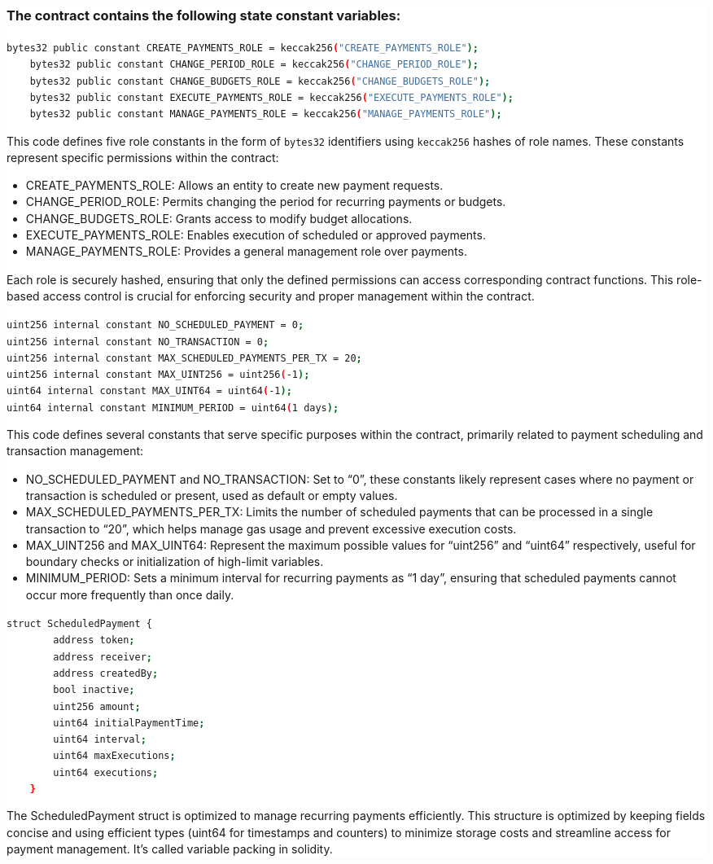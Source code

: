 ###  The contract contains the following state constant variables:
```bash
bytes32 public constant CREATE_PAYMENTS_ROLE = keccak256("CREATE_PAYMENTS_ROLE");
    bytes32 public constant CHANGE_PERIOD_ROLE = keccak256("CHANGE_PERIOD_ROLE");
    bytes32 public constant CHANGE_BUDGETS_ROLE = keccak256("CHANGE_BUDGETS_ROLE");
    bytes32 public constant EXECUTE_PAYMENTS_ROLE = keccak256("EXECUTE_PAYMENTS_ROLE");
    bytes32 public constant MANAGE_PAYMENTS_ROLE = keccak256("MANAGE_PAYMENTS_ROLE");
```
This code defines five role constants in the form of `bytes32` identifiers using `keccak256` hashes of role names. These constants represent specific permissions within the contract:

- CREATE_PAYMENTS_ROLE: Allows an entity to create new payment requests.
- CHANGE_PERIOD_ROLE: Permits changing the period for recurring payments or budgets.
- CHANGE_BUDGETS_ROLE: Grants access to modify budget allocations.
- EXECUTE_PAYMENTS_ROLE: Enables execution of scheduled or approved payments.
- MANAGE_PAYMENTS_ROLE: Provides a general management role over payments.

Each role is securely hashed, ensuring that only the defined permissions can access corresponding contract functions. This role-based access control is crucial for enforcing security and proper management within the contract.

```bash
uint256 internal constant NO_SCHEDULED_PAYMENT = 0;
uint256 internal constant NO_TRANSACTION = 0;
uint256 internal constant MAX_SCHEDULED_PAYMENTS_PER_TX = 20;
uint256 internal constant MAX_UINT256 = uint256(-1);
uint64 internal constant MAX_UINT64 = uint64(-1);
uint64 internal constant MINIMUM_PERIOD = uint64(1 days);
```
This code defines several constants that serve specific purposes within the contract, primarily related to payment scheduling and transaction management:
- NO_SCHEDULED_PAYMENT and NO_TRANSACTION: Set to “0”, these constants likely represent cases where no payment or transaction is scheduled or present, used as default or empty values.
- MAX_SCHEDULED_PAYMENTS_PER_TX: Limits the number of scheduled payments that can be processed in a single transaction to “20”, which helps manage gas usage and prevent excessive execution costs.
- MAX_UINT256 and MAX_UINT64: Represent the maximum possible values for “uint256” and “uint64” respectively, useful for boundary checks or initialization of high-limit variables.
- MINIMUM_PERIOD: Sets a minimum interval for recurring payments as “1 day”, ensuring that scheduled payments cannot occur more frequently than once daily.

```bash
struct ScheduledPayment {
        address token;
        address receiver;
        address createdBy;
        bool inactive;
        uint256 amount;
        uint64 initialPaymentTime;
        uint64 interval;
        uint64 maxExecutions;
        uint64 executions;
    }
```
The ScheduledPayment struct is optimized to manage recurring payments efficiently. This structure is optimized by keeping fields concise and using efficient types (uint64 for timestamps and counters) to minimize storage costs and streamline access for payment management. It’s called variable packing in solidity.
